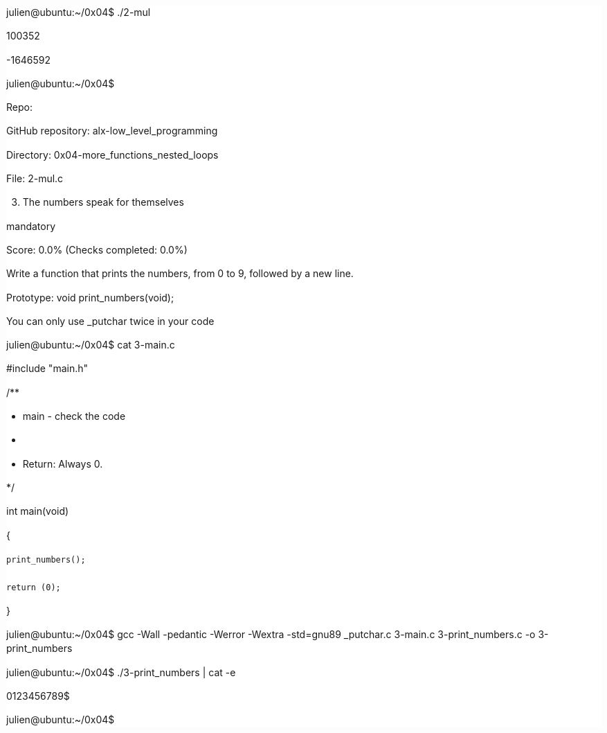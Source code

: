 julien@ubuntu:~/0x04$ ./2-mul

100352

-1646592

julien@ubuntu:~/0x04$

Repo:



GitHub repository: alx-low_level_programming

Directory: 0x04-more_functions_nested_loops

File: 2-mul.c



3. The numbers speak for themselves

mandatory

Score: 0.0% (Checks completed: 0.0%)

Write a function that prints the numbers, from 0 to 9, followed by a new line.



Prototype: void print_numbers(void);

You can only use _putchar twice in your code

julien@ubuntu:~/0x04$ cat 3-main.c

#include "main.h"



/**

 * main - check the code
 
 *
 
 * Return: Always 0.
 
 */
 
int main(void)

{

    print_numbers();
    
    return (0);
    
}

julien@ubuntu:~/0x04$ gcc -Wall -pedantic -Werror -Wextra -std=gnu89 _putchar.c 3-main.c 3-print_numbers.c -o 3-print_numbers

julien@ubuntu:~/0x04$ ./3-print_numbers | cat -e

0123456789$

julien@ubuntu:~/0x04$
